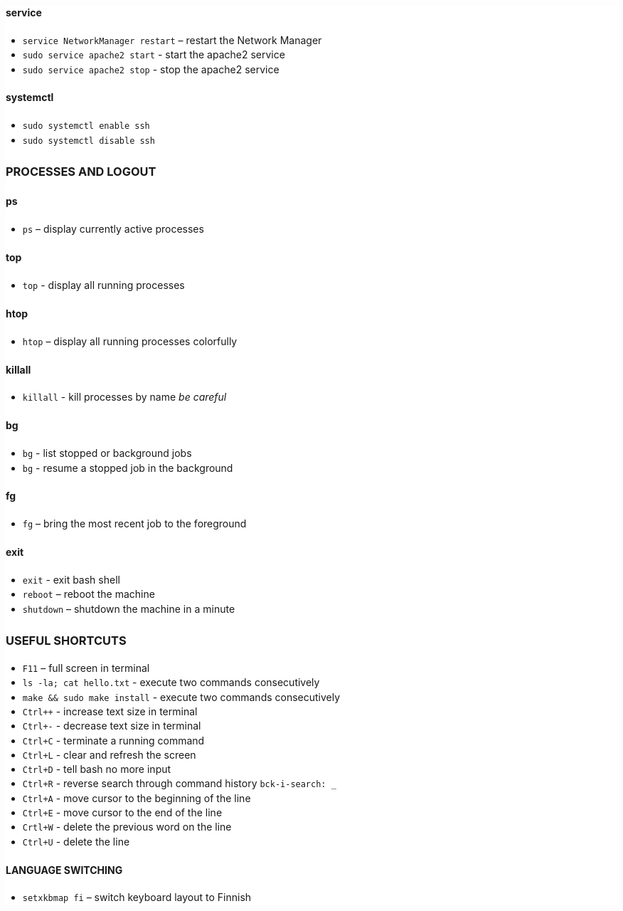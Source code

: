 #### service
- `service NetworkManager restart` – restart the Network Manager
- `sudo service apache2 start` - start the apache2 service
- `sudo service apache2 stop` - stop the apache2 service

#### systemctl
- `sudo systemctl enable ssh`
- `sudo systemctl disable ssh`

### PROCESSES AND LOGOUT

#### ps
- `ps` – display currently active processes

#### top
- `top` - display all running processes

#### htop
- `htop` – display all running processes colorfully

#### killall
- `killall` - kill processes by name *be careful*

#### bg
- `bg` - list stopped or background jobs
- `bg` - resume a stopped job in the background

#### fg
- `fg` – bring the most recent job to the foreground

#### exit
- `exit` - exit bash shell
- `reboot` – reboot the machine
- `shutdown` – shutdown the machine in a minute

### USEFUL SHORTCUTS

- `F11` – full screen in terminal
- `ls -la; cat hello.txt` - execute two commands consecutively
- `make && sudo make install` - execute two commands consecutively
- `Ctrl++` - increase text size in terminal
- `Ctrl+-` - decrease text size in terminal
- `Ctrl+C` - terminate a running command
- `Ctrl+L` - clear and refresh the screen
- `Ctrl+D` - tell bash no more input
- `Ctrl+R` - reverse search through command history `bck-i-search: _`
- `Ctrl+A` - move cursor to the beginning of the line
- `Ctrl+E` - move cursor to the end of the line
- `Crtl+W` - delete the previous word on the line
- `Ctrl+U` - delete the line

#### LANGUAGE SWITCHING

- `setxkbmap fi` – switch keyboard layout to Finnish
